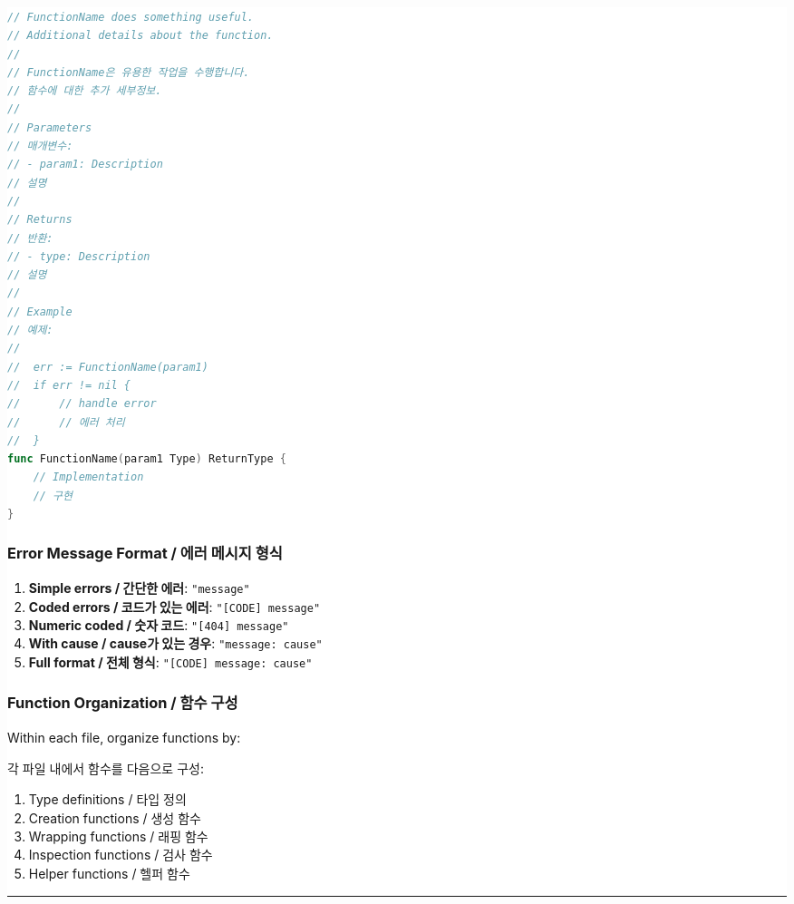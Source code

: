 ```go
// FunctionName does something useful.
// Additional details about the function.
//
// FunctionName은 유용한 작업을 수행합니다.
// 함수에 대한 추가 세부정보.
//
// Parameters
// 매개변수:
// - param1: Description
// 설명
//
// Returns
// 반환:
// - type: Description
// 설명
//
// Example
// 예제:
//
//  err := FunctionName(param1)
//  if err != nil {
//      // handle error
//      // 에러 처리
//  }
func FunctionName(param1 Type) ReturnType {
    // Implementation
    // 구현
}
```

### Error Message Format / 에러 메시지 형식

1. **Simple errors / 간단한 에러**: `"message"`
2. **Coded errors / 코드가 있는 에러**: `"[CODE] message"`
3. **Numeric coded / 숫자 코드**: `"[404] message"`
4. **With cause / cause가 있는 경우**: `"message: cause"`
5. **Full format / 전체 형식**: `"[CODE] message: cause"`

### Function Organization / 함수 구성

Within each file, organize functions by:

각 파일 내에서 함수를 다음으로 구성:

1. Type definitions / 타입 정의
2. Creation functions / 생성 함수
3. Wrapping functions / 래핑 함수
4. Inspection functions / 검사 함수
5. Helper functions / 헬퍼 함수

---
